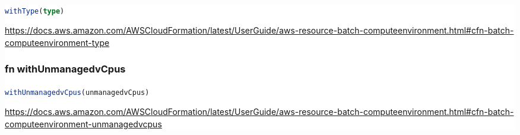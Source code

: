 ```ts
withType(type)
```

https://docs.aws.amazon.com/AWSCloudFormation/latest/UserGuide/aws-resource-batch-computeenvironment.html#cfn-batch-computeenvironment-type

### fn withUnmanagedvCpus

```ts
withUnmanagedvCpus(unmanagedvCpus)
```

https://docs.aws.amazon.com/AWSCloudFormation/latest/UserGuide/aws-resource-batch-computeenvironment.html#cfn-batch-computeenvironment-unmanagedvcpus